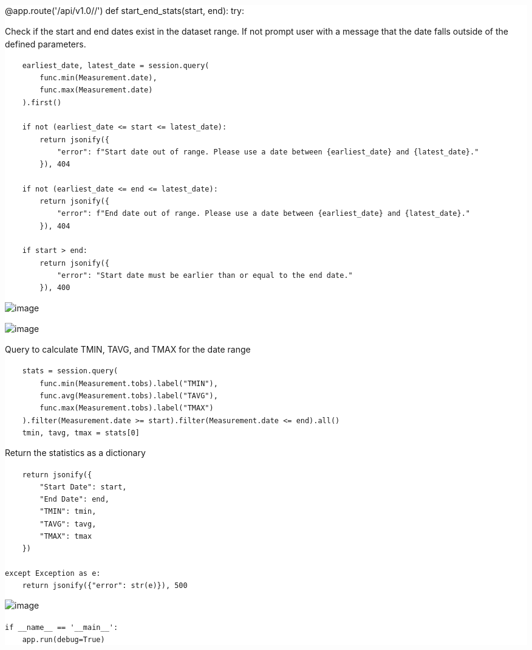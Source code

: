 @app.route('/api/v1.0/<start>/<end>')
def start_end_stats(start, end):
    try:

Check if the start and end dates exist in the dataset range. If not prompt user with a message that the date falls outside of the defined parameters.

        earliest_date, latest_date = session.query(
            func.min(Measurement.date),
            func.max(Measurement.date)
        ).first()

        if not (earliest_date <= start <= latest_date):
            return jsonify({
                "error": f"Start date out of range. Please use a date between {earliest_date} and {latest_date}."
            }), 404

        if not (earliest_date <= end <= latest_date):
            return jsonify({
                "error": f"End date out of range. Please use a date between {earliest_date} and {latest_date}."
            }), 404

        if start > end:
            return jsonify({
                "error": "Start date must be earlier than or equal to the end date."
            }), 400

![image](https://github.com/user-attachments/assets/a0715a52-ce97-4150-879c-bc47aa52e38e)

![image](https://github.com/user-attachments/assets/677a8c71-4d74-4b30-9bb3-84013d3d2d55)


Query to calculate TMIN, TAVG, and TMAX for the date range

        stats = session.query(
            func.min(Measurement.tobs).label("TMIN"),
            func.avg(Measurement.tobs).label("TAVG"),
            func.max(Measurement.tobs).label("TMAX")
        ).filter(Measurement.date >= start).filter(Measurement.date <= end).all()
        tmin, tavg, tmax = stats[0]

Return the statistics as a dictionary

        return jsonify({
            "Start Date": start,
            "End Date": end,
            "TMIN": tmin,
            "TAVG": tavg,
            "TMAX": tmax
        })

    except Exception as e:
        return jsonify({"error": str(e)}), 500

![image](https://github.com/user-attachments/assets/16b7f3d0-7817-4da1-b083-c30187d1b133)

    if __name__ == '__main__':
        app.run(debug=True)
